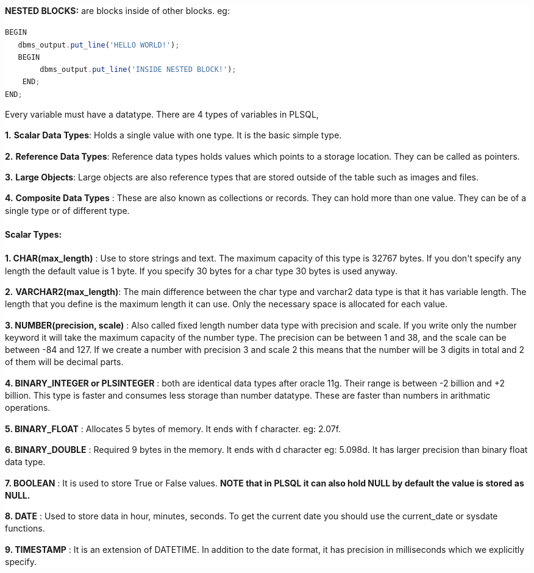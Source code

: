   
**NESTED BLOCKS:** are blocks inside of other blocks. eg: 

```javaScript
BEGIN
   dbms_output.put_line('HELLO WORLD!');
   BEGIN
        dbms_output.put_line('INSIDE NESTED BLOCK!');
    END;
END;
```

  
Every variable must have a datatype. There are 4 types of variables in PLSQL, 

**1.** **Scalar Data Types**: Holds a single value with one type. It is the basic simple type. 

**2.** **Reference Data Types**: Reference data types holds values which points to a storage location. They can be called as pointers. 

**3.** **Large Objects**: Large objects are also reference types that are stored outside of the table such as images and files.

**4.** **Composite Data Types** : These are also known as collections or records. They can hold more than one value. They can be of a single type or of different type. 

#### Scalar Types:

**1\. CHAR(max\_length)** : Use to store strings and text. The maximum capacity of this type is 32767 bytes. If you don't specify any length the default value is 1 byte. If you specify 30 bytes for a char type 30 bytes is used anyway.
  
  
**2.** **VARCHAR2(max\_length)**: The main difference between the char type and varchar2 data type is that it has variable length. The length that you define is the maximum length it can use. Only the necessary space is allocated for each value.

**3\. NUMBER(precision, scale)** : Also called fixed length number data type with precision and scale. If you write only the number keyword it will take the maximum capacity of the number type. The precision can be between 1 and 38, and the scale can be between -84 and 127\. If we create a number with precision 3 and scale 2 this means that the number will be 3 digits in total and 2 of them will be decimal parts. 

**4\. BINARY\_INTEGER or PLSINTEGER** : both are identical data types after oracle 11g. Their range is between -2 billion and +2 billion. This type is faster and consumes less storage than number datatype. These are faster than numbers in arithmatic operations. 

  
**5\. BINARY\_FLOAT** : Allocates 5 bytes of memory. It ends with f character. eg: 2.07f. 

**6\. BINARY\_DOUBLE** : Required 9 bytes in the memory. It ends with d character eg: 5.098d. It has larger precision than binary float data type. 

**7\. BOOLEAN** : It is used to store True or False values. **NOTE that in PLSQL it can also hold NULL by default the value is stored as NULL.** 

**8\. DATE** : Used to store data in hour, minutes, seconds. To get the current date you should use the current\_date or sysdate functions. 

**9\. TIMESTAMP** : It is an extension of DATETIME. In addition to the date format, it has precision in milliseconds which we explicitly specify. 
